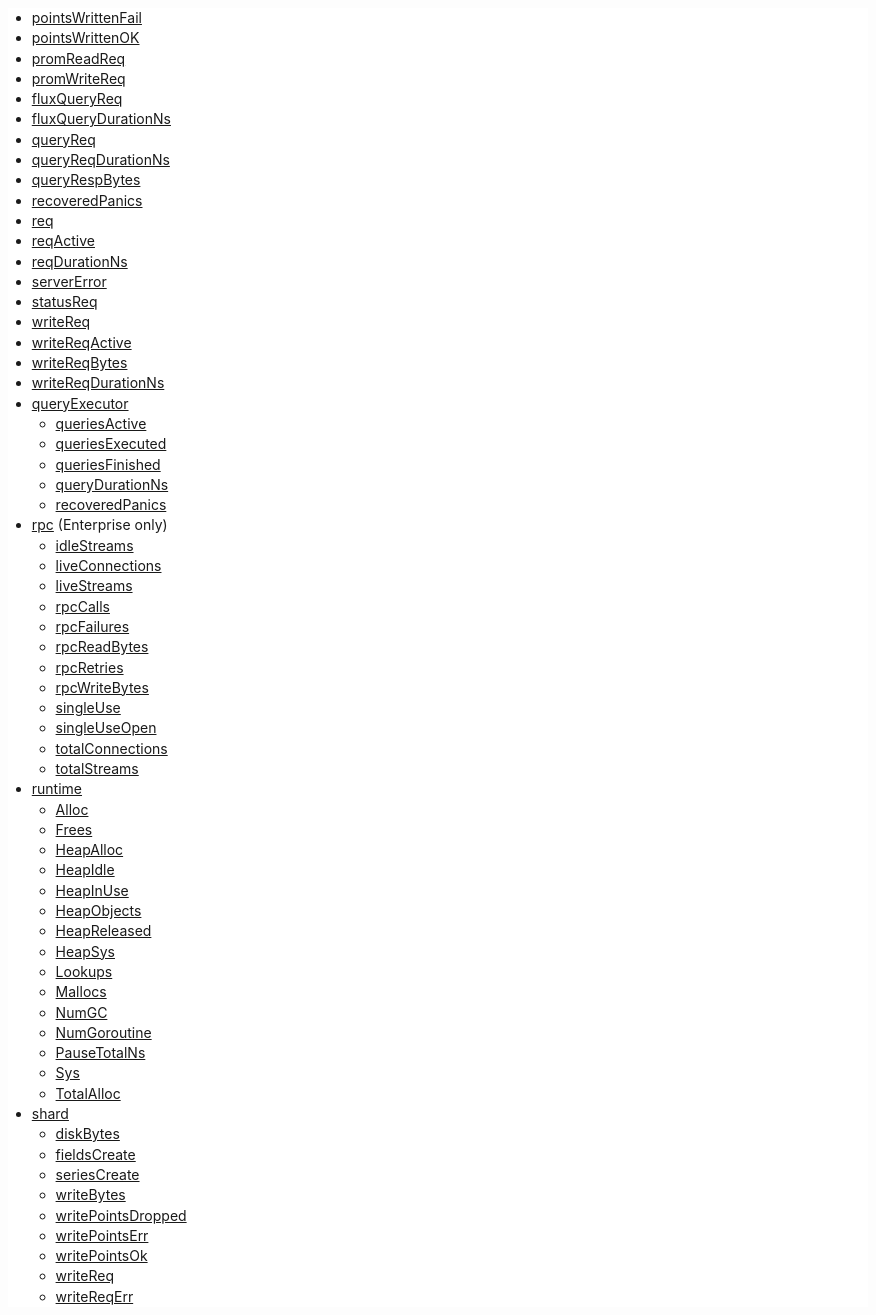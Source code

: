   - [pointsWrittenFail](#pointswrittenfail)
  - [pointsWrittenOK](#pointswrittenok)
  - [promReadReq](#promreadreq)
  - [promWriteReq](#promwritereq)
  - [fluxQueryReq](#fluxqueryreq)
  - [fluxQueryDurationNs](#fluxqueryreqdurationns)
  - [queryReq](#queryreq)
  - [queryReqDurationNs](#queryreqdurationns)
  - [queryRespBytes](#queryrespbytes)
  - [recoveredPanics](#recoveredpanics)
  - [req](#req)
  - [reqActive](#reqactive)
  - [reqDurationNs](#reqdurationns)
  - [serverError](#servererror)
  - [statusReq](#statusreq)
  - [writeReq](#writereq)
  - [writeReqActive](#writereqactive)
  - [writeReqBytes](#writereqbytes)
  - [writeReqDurationNs](#writereqdurationns)
- [queryExecutor](#queryexecutor)
  - [queriesActive](#queriesactive)
  - [queriesExecuted](#queriesexecuted)
  - [queriesFinished](#queriesfinished)
  - [queryDurationNs](#querydurationns)
  - [recoveredPanics](#recoveredpanics)
- [rpc](#rpc-enterprise-only) (Enterprise only)
  - [idleStreams](#idlestreams)
  - [liveConnections](#liveconnections)
  - [liveStreams](#livestreams)
  - [rpcCalls](#rpccalls)
  - [rpcFailures](#rpcfailures)
  - [rpcReadBytes](#rpcreadbytes)
  - [rpcRetries](#rpcretries)
  - [rpcWriteBytes](#rpcwritebytes)
  - [singleUse](#singleuse)
  - [singleUseOpen](#singleuseopen)
  - [totalConnections](#totalconnections)
  - [totalStreams](#totalstreams)
- [runtime](#runtime)
  - [Alloc](#alloc)
  - [Frees](#frees)
  - [HeapAlloc](#heapalloc)
  - [HeapIdle](#heapidle)
  - [HeapInUse](#heapinuse)
  - [HeapObjects](#heapobjects)
  - [HeapReleased](#heapreleased)
  - [HeapSys](#heapsys)
  - [Lookups](#lookups)
  - [Mallocs](#mallocs)
  - [NumGC](#numgc)
  - [NumGoroutine](#numgoroutine)
  - [PauseTotalNs](#pausetotalns)
  - [Sys](#sys)
  - [TotalAlloc](#totalalloc)
- [shard](#shard)
  - [diskBytes](#diskbytes)
  - [fieldsCreate](#fieldscreate)
  - [seriesCreate](#seriescreate)
  - [writeBytes](#writebytes)
  - [writePointsDropped](#writepointsdropped)
  - [writePointsErr](#writepointserr)
  - [writePointsOk](#writepointsok)
  - [writeReq](#writereq)
  - [writeReqErr](#writereqerr)